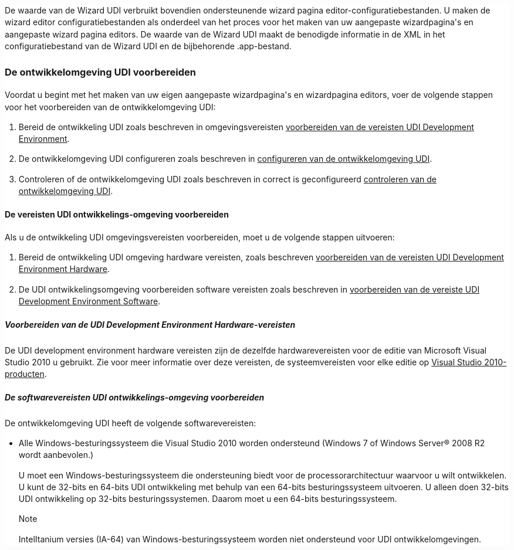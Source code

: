  De waarde van de Wizard UDI verbruikt bovendien ondersteunende wizard pagina editor-configuratiebestanden. U maken de wizard editor configuratiebestanden als onderdeel van het proces voor het maken van uw aangepaste wizardpagina's en aangepaste wizard pagina editors. De waarde van de Wizard UDI maakt de benodigde informatie in de XML in het configuratiebestand van de Wizard UDI en de bijbehorende .app-bestand.  

### <a name="preparing-the-udi-development-environment"></a>De ontwikkelomgeving UDI voorbereiden  
 Voordat u begint met het maken van uw eigen aangepaste wizardpagina's en wizardpagina editors, voer de volgende stappen voor het voorbereiden van de ontwikkelomgeving UDI:  

1.  Bereid de ontwikkeling UDI zoals beschreven in omgevingsvereisten [voorbereiden van de vereisten UDI Development Environment](#PrepareUDIDevelopmentEnvironmentPrerequisites).  

2.  De ontwikkelomgeving UDI configureren zoals beschreven in [configureren van de ontwikkelomgeving UDI](#ConfigureUDIDevelopmentEnvironment).  

3.  Controleren of de ontwikkelomgeving UDI zoals beschreven in correct is geconfigureerd [controleren van de ontwikkelomgeving UDI](#VerifyUDIDeploymentEnvironment).  

####  <a name="PrepareUDIDevelopmentEnvironmentPrerequisites"></a>De vereisten UDI ontwikkelings-omgeving voorbereiden  
 Als u de ontwikkeling UDI omgevingsvereisten voorbereiden, moet u de volgende stappen uitvoeren:  

1.  Bereid de ontwikkeling UDI omgeving hardware vereisten, zoals beschreven [voorbereiden van de vereisten UDI Development Environment Hardware](#PrepareUDIDevelopmentEnvironmentHardwarePrerequisites).  

2.  De UDI ontwikkelingsomgeving voorbereiden software vereisten zoals beschreven in [voorbereiden van de vereiste UDI Development Environment Software](#PrepareUDIDevelopmentEnvironmentSoftwarePrerequisites).  

#####  <a name="PrepareUDIDevelopmentEnvironmentHardwarePrerequisites"></a>Voorbereiden van de UDI Development Environment Hardware-vereisten  
 De UDI development environment hardware vereisten zijn de dezelfde hardwarevereisten voor de editie van Microsoft Visual Studio 2010 u gebruikt. Zie voor meer informatie over deze vereisten, de systeemvereisten voor elke editie op [Visual Studio 2010-producten](http://www.microsoft.com/visualstudio/products/2010-editions).  

#####  <a name="PrepareUDIDevelopmentEnvironmentSoftwarePrerequisites"></a>De softwarevereisten UDI ontwikkelings-omgeving voorbereiden  
 De ontwikkelomgeving UDI heeft de volgende softwarevereisten:  

-   Alle Windows-besturingssysteem die Visual Studio 2010 worden ondersteund (Windows 7 of Windows Server® 2008 R2 wordt aanbevolen.)  

     U moet een Windows-besturingssysteem die ondersteuning biedt voor de processorarchitectuur waarvoor u wilt ontwikkelen. U kunt de 32-bits en 64-bits UDI ontwikkeling met behulp van een 64-bits besturingssysteem uitvoeren. U alleen doen 32-bits UDI ontwikkeling op 32-bits besturingssystemen. Daarom moet u een 64-bits besturingssysteem.  

    > [!NOTE]
    >  IntelItanium versies (IA-64) van Windows-besturingssysteem worden niet ondersteund voor UDI ontwikkelomgevingen.  
